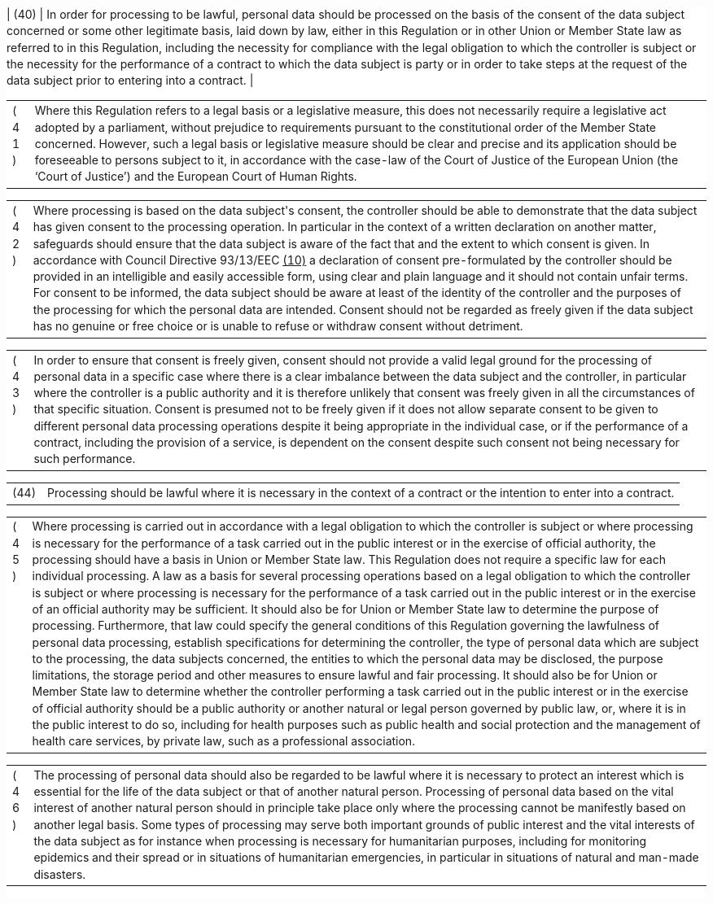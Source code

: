 | (40) | In order for processing to be lawful, personal data should be processed on the basis of the consent of the data subject concerned or some other legitimate basis, laid down by law, either in this Regulation or in other Union or Member State law as referred to in this Regulation, including the necessity for compliance with the legal obligation to which the controller is subject or the necessity for the performance of a contract to which the data subject is party or in order to take steps at the request of the data subject prior to entering into a contract. |

|     |     |
| --- | --- |
| (41) | Where this Regulation refers to a legal basis or a legislative measure, this does not necessarily require a legislative act adopted by a parliament, without prejudice to requirements pursuant to the constitutional order of the Member State concerned. However, such a legal basis or legislative measure should be clear and precise and its application should be foreseeable to persons subject to it, in accordance with the case-law of the Court of Justice of the European Union (the ‘Court of Justice’) and the European Court of Human Rights. |

|     |     |
| --- | --- |
| (42) | Where processing is based on the data subject's consent, the controller should be able to demonstrate that the data subject has given consent to the processing operation. In particular in the context of a written declaration on another matter, safeguards should ensure that the data subject is aware of the fact that and the extent to which consent is given. In accordance with Council Directive 93/13/EEC [(10)](https://eur-lex.europa.eu/legal-content/EN/TXT/HTML/?uri=CELEX:32016R0679&from=EN#ntr10-L_2016119EN.01000101-E0010) a declaration of consent pre-formulated by the controller should be provided in an intelligible and easily accessible form, using clear and plain language and it should not contain unfair terms. For consent to be informed, the data subject should be aware at least of the identity of the controller and the purposes of the processing for which the personal data are intended. Consent should not be regarded as freely given if the data subject has no genuine or free choice or is unable to refuse or withdraw consent without detriment. |

|     |     |
| --- | --- |
| (43) | In order to ensure that consent is freely given, consent should not provide a valid legal ground for the processing of personal data in a specific case where there is a clear imbalance between the data subject and the controller, in particular where the controller is a public authority and it is therefore unlikely that consent was freely given in all the circumstances of that specific situation. Consent is presumed not to be freely given if it does not allow separate consent to be given to different personal data processing operations despite it being appropriate in the individual case, or if the performance of a contract, including the provision of a service, is dependent on the consent despite such consent not being necessary for such performance. |

|     |     |
| --- | --- |
| (44) | Processing should be lawful where it is necessary in the context of a contract or the intention to enter into a contract. |

|     |     |
| --- | --- |
| (45) | Where processing is carried out in accordance with a legal obligation to which the controller is subject or where processing is necessary for the performance of a task carried out in the public interest or in the exercise of official authority, the processing should have a basis in Union or Member State law. This Regulation does not require a specific law for each individual processing. A law as a basis for several processing operations based on a legal obligation to which the controller is subject or where processing is necessary for the performance of a task carried out in the public interest or in the exercise of an official authority may be sufficient. It should also be for Union or Member State law to determine the purpose of processing. Furthermore, that law could specify the general conditions of this Regulation governing the lawfulness of personal data processing, establish specifications for determining the controller, the type of personal data which are subject to the processing, the data subjects concerned, the entities to which the personal data may be disclosed, the purpose limitations, the storage period and other measures to ensure lawful and fair processing. It should also be for Union or Member State law to determine whether the controller performing a task carried out in the public interest or in the exercise of official authority should be a public authority or another natural or legal person governed by public law, or, where it is in the public interest to do so, including for health purposes such as public health and social protection and the management of health care services, by private law, such as a professional association. |

|     |     |
| --- | --- |
| (46) | The processing of personal data should also be regarded to be lawful where it is necessary to protect an interest which is essential for the life of the data subject or that of another natural person. Processing of personal data based on the vital interest of another natural person should in principle take place only where the processing cannot be manifestly based on another legal basis. Some types of processing may serve both important grounds of public interest and the vital interests of the data subject as for instance when processing is necessary for humanitarian purposes, including for monitoring epidemics and their spread or in situations of humanitarian emergencies, in particular in situations of natural and man-made disasters. |

|     |     |
| --- | --- |